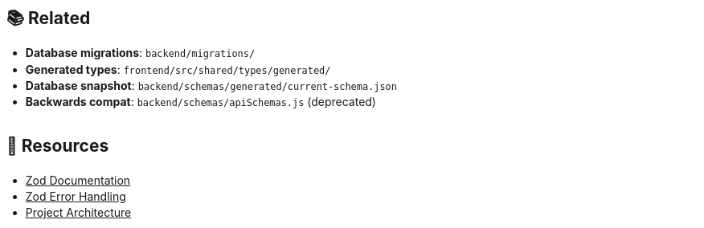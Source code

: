 ## 📚 Related

- **Database migrations**: `backend/migrations/`
- **Generated types**: `frontend/src/shared/types/generated/`
- **Database snapshot**: `backend/schemas/generated/current-schema.json`
- **Backwards compat**: `backend/schemas/apiSchemas.js` (deprecated)

## 🔗 Resources

- [Zod Documentation](https://zod.dev/)
- [Zod Error Handling](https://zod.dev/ERROR_HANDLING)
- [Project Architecture](../../../docs/ARCHITECTURE.md)

